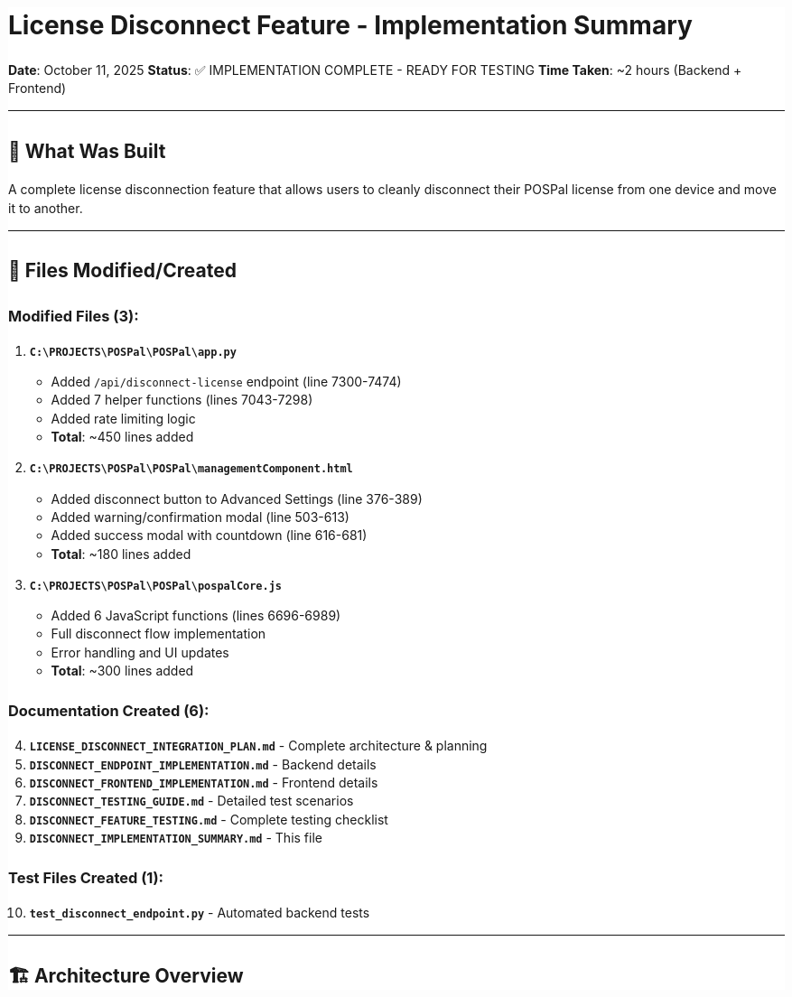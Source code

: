 # License Disconnect Feature - Implementation Summary
**Date**: October 11, 2025
**Status**: ✅ IMPLEMENTATION COMPLETE - READY FOR TESTING
**Time Taken**: ~2 hours (Backend + Frontend)

---

## 🎉 What Was Built

A complete license disconnection feature that allows users to cleanly disconnect their POSPal license from one device and move it to another.

---

## 📁 Files Modified/Created

### Modified Files (3):
1. **`C:\PROJECTS\POSPal\POSPal\app.py`**
   - Added `/api/disconnect-license` endpoint (line 7300-7474)
   - Added 7 helper functions (lines 7043-7298)
   - Added rate limiting logic
   - **Total**: ~450 lines added

2. **`C:\PROJECTS\POSPal\POSPal\managementComponent.html`**
   - Added disconnect button to Advanced Settings (line 376-389)
   - Added warning/confirmation modal (line 503-613)
   - Added success modal with countdown (line 616-681)
   - **Total**: ~180 lines added

3. **`C:\PROJECTS\POSPal\POSPal\pospalCore.js`**
   - Added 6 JavaScript functions (lines 6696-6989)
   - Full disconnect flow implementation
   - Error handling and UI updates
   - **Total**: ~300 lines added

### Documentation Created (6):
4. **`LICENSE_DISCONNECT_INTEGRATION_PLAN.md`** - Complete architecture & planning
5. **`DISCONNECT_ENDPOINT_IMPLEMENTATION.md`** - Backend details
6. **`DISCONNECT_FRONTEND_IMPLEMENTATION.md`** - Frontend details
7. **`DISCONNECT_TESTING_GUIDE.md`** - Detailed test scenarios
8. **`DISCONNECT_FEATURE_TESTING.md`** - Complete testing checklist
9. **`DISCONNECT_IMPLEMENTATION_SUMMARY.md`** - This file

### Test Files Created (1):
10. **`test_disconnect_endpoint.py`** - Automated backend tests

---

## 🏗️ Architecture Overview
